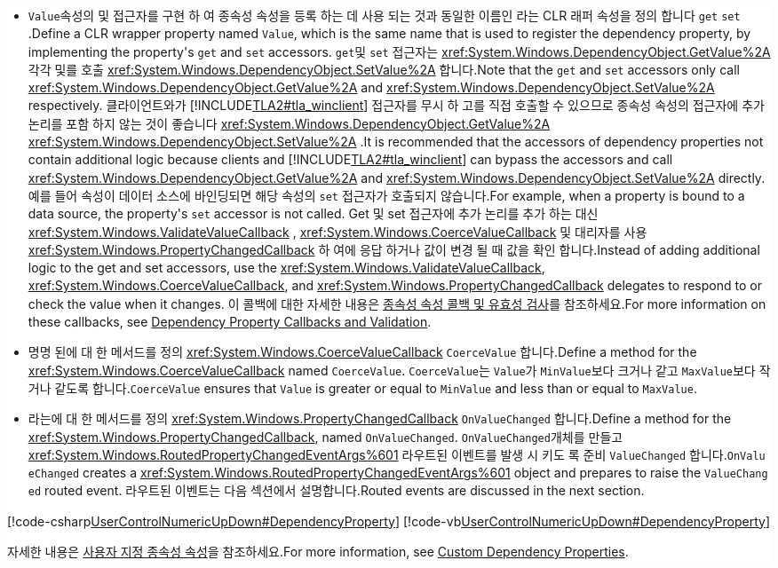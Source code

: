 - <span data-ttu-id="f4cbc-219">`Value`속성의 및 접근자를 구현 하 여 종속성 속성을 등록 하는 데 사용 되는 것과 동일한 이름인 라는 CLR 래퍼 속성을 정의 합니다 `get` `set` .</span><span class="sxs-lookup"><span data-stu-id="f4cbc-219">Define a CLR wrapper property named `Value`, which is the same name that is used to register the dependency property, by implementing the property's `get` and `set` accessors.</span></span> <span data-ttu-id="f4cbc-220">`get`및 `set` 접근자는 <xref:System.Windows.DependencyObject.GetValue%2A> 각각 및를 호출 <xref:System.Windows.DependencyObject.SetValue%2A> 합니다.</span><span class="sxs-lookup"><span data-stu-id="f4cbc-220">Note that the `get` and `set` accessors only call <xref:System.Windows.DependencyObject.GetValue%2A> and <xref:System.Windows.DependencyObject.SetValue%2A> respectively.</span></span> <span data-ttu-id="f4cbc-221">클라이언트와가 [!INCLUDE[TLA2#tla_winclient](../../../../includes/tla2sharptla-winclient-md.md)] 접근자를 무시 하 고를 직접 호출할 수 있으므로 종속성 속성의 접근자에 추가 논리를 포함 하지 않는 것이 좋습니다 <xref:System.Windows.DependencyObject.GetValue%2A> <xref:System.Windows.DependencyObject.SetValue%2A> .</span><span class="sxs-lookup"><span data-stu-id="f4cbc-221">It is recommended that the accessors of dependency properties not contain additional logic because clients and [!INCLUDE[TLA2#tla_winclient](../../../../includes/tla2sharptla-winclient-md.md)] can bypass the accessors and call <xref:System.Windows.DependencyObject.GetValue%2A> and <xref:System.Windows.DependencyObject.SetValue%2A> directly.</span></span> <span data-ttu-id="f4cbc-222">예를 들어 속성이 데이터 소스에 바인딩되면 해당 속성의 `set` 접근자가 호출되지 않습니다.</span><span class="sxs-lookup"><span data-stu-id="f4cbc-222">For example, when a property is bound to a data source, the property's `set` accessor is not called.</span></span>  <span data-ttu-id="f4cbc-223">Get 및 set 접근자에 추가 논리를 추가 하는 대신 <xref:System.Windows.ValidateValueCallback> , <xref:System.Windows.CoerceValueCallback> 및 대리자를 사용 <xref:System.Windows.PropertyChangedCallback> 하 여에 응답 하거나 값이 변경 될 때 값을 확인 합니다.</span><span class="sxs-lookup"><span data-stu-id="f4cbc-223">Instead of adding additional logic to the get and set accessors, use the <xref:System.Windows.ValidateValueCallback>, <xref:System.Windows.CoerceValueCallback>, and <xref:System.Windows.PropertyChangedCallback> delegates to respond to or check the value when it changes.</span></span>  <span data-ttu-id="f4cbc-224">이 콜백에 대한 자세한 내용은 [종속성 속성 콜백 및 유효성 검사](../advanced/dependency-property-callbacks-and-validation.md)를 참조하세요.</span><span class="sxs-lookup"><span data-stu-id="f4cbc-224">For more information on these callbacks, see [Dependency Property Callbacks and Validation](../advanced/dependency-property-callbacks-and-validation.md).</span></span>

- <span data-ttu-id="f4cbc-225">명명 된에 대 한 메서드를 정의 <xref:System.Windows.CoerceValueCallback> `CoerceValue` 합니다.</span><span class="sxs-lookup"><span data-stu-id="f4cbc-225">Define a method for the <xref:System.Windows.CoerceValueCallback> named `CoerceValue`.</span></span> <span data-ttu-id="f4cbc-226">`CoerceValue`는 `Value`가 `MinValue`보다 크거나 같고 `MaxValue`보다 작거나 같도록 합니다.</span><span class="sxs-lookup"><span data-stu-id="f4cbc-226">`CoerceValue` ensures that `Value` is greater or equal to `MinValue` and less than or equal to `MaxValue`.</span></span>

- <span data-ttu-id="f4cbc-227">라는에 대 한 메서드를 정의 <xref:System.Windows.PropertyChangedCallback> `OnValueChanged` 합니다.</span><span class="sxs-lookup"><span data-stu-id="f4cbc-227">Define a method for the <xref:System.Windows.PropertyChangedCallback>, named `OnValueChanged`.</span></span> <span data-ttu-id="f4cbc-228">`OnValueChanged`개체를 만들고 <xref:System.Windows.RoutedPropertyChangedEventArgs%601> 라우트된 이벤트를 발생 시 키도 록 준비 `ValueChanged` 합니다.</span><span class="sxs-lookup"><span data-stu-id="f4cbc-228">`OnValueChanged` creates a <xref:System.Windows.RoutedPropertyChangedEventArgs%601> object and prepares to raise the `ValueChanged` routed event.</span></span> <span data-ttu-id="f4cbc-229">라우트된 이벤트는 다음 섹션에서 설명합니다.</span><span class="sxs-lookup"><span data-stu-id="f4cbc-229">Routed events are discussed in the next section.</span></span>

[!code-csharp[UserControlNumericUpDown#DependencyProperty](~/samples/snippets/csharp/VS_Snippets_Wpf/UserControlNumericUpDown/CSharp/NumericUpDown.xaml.cs#dependencyproperty)]
[!code-vb[UserControlNumericUpDown#DependencyProperty](~/samples/snippets/visualbasic/VS_Snippets_Wpf/UserControlNumericUpDown/visualbasic/numericupdown.xaml.vb#dependencyproperty)]

<span data-ttu-id="f4cbc-230">자세한 내용은 [사용자 지정 종속성 속성](../advanced/custom-dependency-properties.md)을 참조하세요.</span><span class="sxs-lookup"><span data-stu-id="f4cbc-230">For more information, see [Custom Dependency Properties](../advanced/custom-dependency-properties.md).</span></span>
